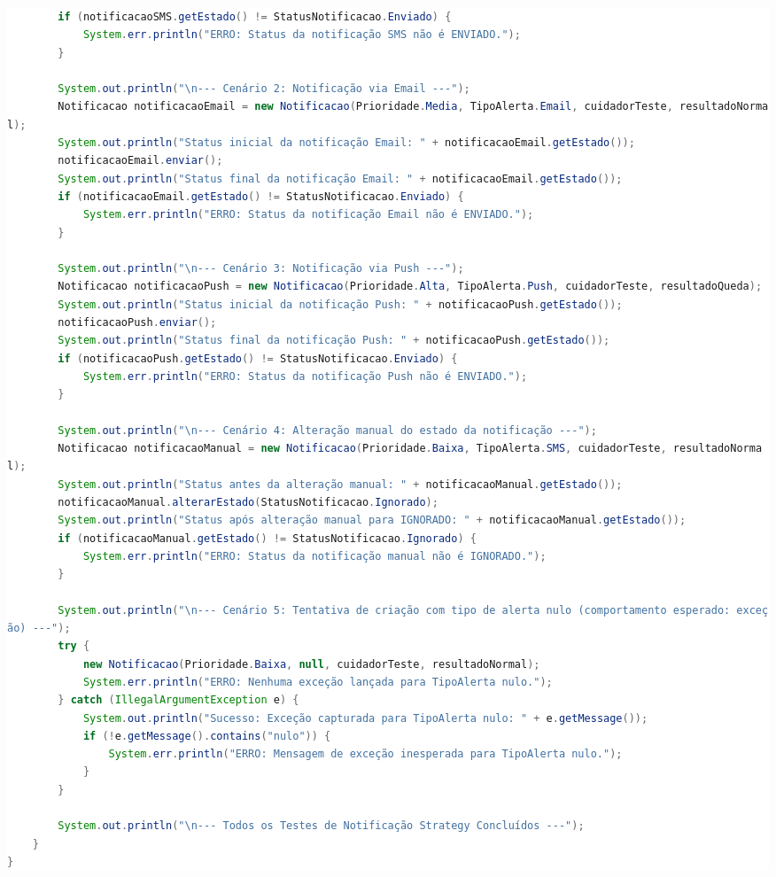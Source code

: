 ```java
        if (notificacaoSMS.getEstado() != StatusNotificacao.Enviado) {
            System.err.println("ERRO: Status da notificação SMS não é ENVIADO.");
        }

        System.out.println("\n--- Cenário 2: Notificação via Email ---");
        Notificacao notificacaoEmail = new Notificacao(Prioridade.Media, TipoAlerta.Email, cuidadorTeste, resultadoNormal);
        System.out.println("Status inicial da notificação Email: " + notificacaoEmail.getEstado());
        notificacaoEmail.enviar();
        System.out.println("Status final da notificação Email: " + notificacaoEmail.getEstado());
        if (notificacaoEmail.getEstado() != StatusNotificacao.Enviado) {
            System.err.println("ERRO: Status da notificação Email não é ENVIADO.");
        }

        System.out.println("\n--- Cenário 3: Notificação via Push ---");
        Notificacao notificacaoPush = new Notificacao(Prioridade.Alta, TipoAlerta.Push, cuidadorTeste, resultadoQueda);
        System.out.println("Status inicial da notificação Push: " + notificacaoPush.getEstado());
        notificacaoPush.enviar();
        System.out.println("Status final da notificação Push: " + notificacaoPush.getEstado());
        if (notificacaoPush.getEstado() != StatusNotificacao.Enviado) {
            System.err.println("ERRO: Status da notificação Push não é ENVIADO.");
        }

        System.out.println("\n--- Cenário 4: Alteração manual do estado da notificação ---");
        Notificacao notificacaoManual = new Notificacao(Prioridade.Baixa, TipoAlerta.SMS, cuidadorTeste, resultadoNormal);
        System.out.println("Status antes da alteração manual: " + notificacaoManual.getEstado());
        notificacaoManual.alterarEstado(StatusNotificacao.Ignorado);
        System.out.println("Status após alteração manual para IGNORADO: " + notificacaoManual.getEstado());
        if (notificacaoManual.getEstado() != StatusNotificacao.Ignorado) {
            System.err.println("ERRO: Status da notificação manual não é IGNORADO.");
        }

        System.out.println("\n--- Cenário 5: Tentativa de criação com tipo de alerta nulo (comportamento esperado: exceção) ---");
        try {
            new Notificacao(Prioridade.Baixa, null, cuidadorTeste, resultadoNormal);
            System.err.println("ERRO: Nenhuma exceção lançada para TipoAlerta nulo.");
        } catch (IllegalArgumentException e) {
            System.out.println("Sucesso: Exceção capturada para TipoAlerta nulo: " + e.getMessage());
            if (!e.getMessage().contains("nulo")) {
                System.err.println("ERRO: Mensagem de exceção inesperada para TipoAlerta nulo.");
            }
        }

        System.out.println("\n--- Todos os Testes de Notificação Strategy Concluídos ---");
    }
}
```
